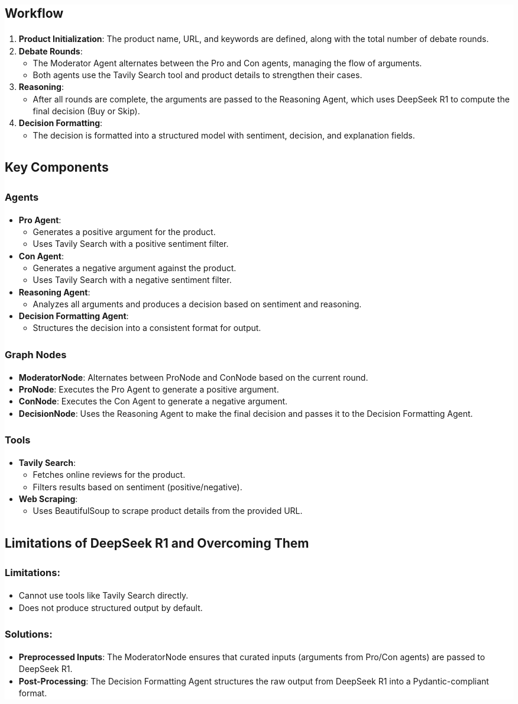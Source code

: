 ## Workflow
1. **Product Initialization**: The product name, URL, and keywords are defined, along with the total number of debate rounds.
2. **Debate Rounds**:
   - The Moderator Agent alternates between the Pro and Con agents, managing the flow of arguments.
   - Both agents use the Tavily Search tool and product details to strengthen their cases.
3. **Reasoning**:
   - After all rounds are complete, the arguments are passed to the Reasoning Agent, which uses DeepSeek R1 to compute the final decision (Buy or Skip).
4. **Decision Formatting**:
   - The decision is formatted into a structured model with sentiment, decision, and explanation fields.

## Key Components
### Agents
- **Pro Agent**:
  - Generates a positive argument for the product.
  - Uses Tavily Search with a positive sentiment filter.
- **Con Agent**:
  - Generates a negative argument against the product.
  - Uses Tavily Search with a negative sentiment filter.
- **Reasoning Agent**:
  - Analyzes all arguments and produces a decision based on sentiment and reasoning.
- **Decision Formatting Agent**:
  - Structures the decision into a consistent format for output.

### Graph Nodes
- **ModeratorNode**: Alternates between ProNode and ConNode based on the current round.
- **ProNode**: Executes the Pro Agent to generate a positive argument.
- **ConNode**: Executes the Con Agent to generate a negative argument.
- **DecisionNode**: Uses the Reasoning Agent to make the final decision and passes it to the Decision Formatting Agent.

### Tools
- **Tavily Search**:
  - Fetches online reviews for the product.
  - Filters results based on sentiment (positive/negative).
- **Web Scraping**:
  - Uses BeautifulSoup to scrape product details from the provided URL.

## Limitations of DeepSeek R1 and Overcoming Them
### Limitations:
- Cannot use tools like Tavily Search directly.
- Does not produce structured output by default.

### Solutions:
- **Preprocessed Inputs**: The ModeratorNode ensures that curated inputs (arguments from Pro/Con agents) are passed to DeepSeek R1.
- **Post-Processing**: The Decision Formatting Agent structures the raw output from DeepSeek R1 into a Pydantic-compliant format.
